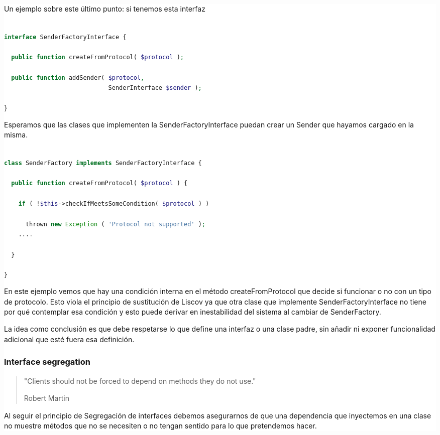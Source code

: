 
Un ejemplo sobre este último punto: si tenemos esta interfaz

```php

interface SenderFactoryInterface {

  public function createFromProtocol( $protocol );

  public function addSender( $protocol, 
                             SenderInterface $sender );

}

```

Esperamos que las clases que implementen la SenderFactoryInterface puedan crear un Sender que hayamos cargado en la misma.

```php

class SenderFactory implements SenderFactoryInterface {

  public function createFromProtocol( $protocol ) {

    if ( !$this->checkIfMeetsSomeCondition( $protocol ) ) 

      thrown new Exception ( 'Protocol not supported' );
    ....

  }

}

```

En este ejemplo vemos que hay una condición interna en el método createFromProtocol que decide si funcionar o no con un tipo de protocolo. Esto viola el principio de sustitución de Liscov ya que otra clase que implemente SenderFactoryInterface no tiene por qué contemplar esa condición y esto puede derivar en inestabilidad del sistema al cambiar de SenderFactory.

La idea como conclusión es que debe respetarse lo que define una interfaz o una clase padre, sin añadir ni exponer funcionalidad adicional que esté fuera esa definición.


### Interface segregation




<blockquote>"Clients should not be forced to depend on methods they do not use."

Robert Martin</blockquote>


Al seguir el principio de Segregación de interfaces debemos asegurarnos de que una dependencia que inyectemos en una clase no muestre métodos que no se necesiten o no tengan sentido para lo que pretendemos hacer.
